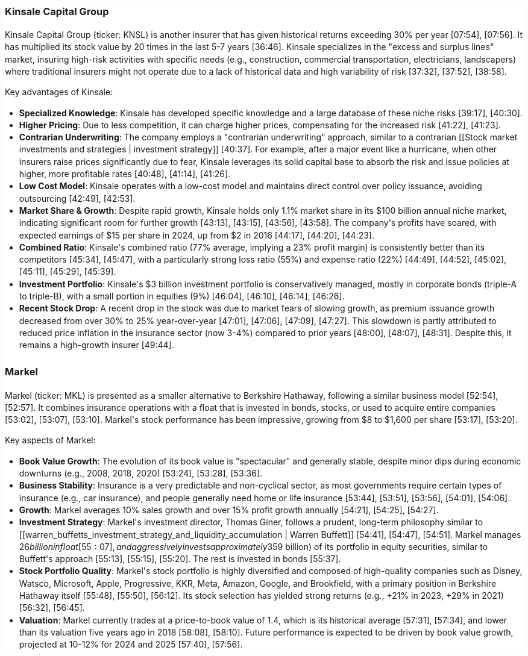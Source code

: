 ### Kinsale Capital Group
Kinsale Capital Group (ticker: KNSL) is another insurer that has given historical returns exceeding 30% per year [07:54], [07:56]. It has multiplied its stock value by 20 times in the last 5-7 years [36:46]. Kinsale specializes in the "excess and surplus lines" market, insuring high-risk activities with specific needs (e.g., construction, commercial transportation, electricians, landscapers) where traditional insurers might not operate due to a lack of historical data and high variability of risk [37:32], [37:52], [38:58].

Key advantages of Kinsale:
*   **Specialized Knowledge**: Kinsale has developed specific knowledge and a large database of these niche risks [39:17], [40:30].
*   **Higher Pricing**: Due to less competition, it can charge higher prices, compensating for the increased risk [41:22], [41:23].
*   **Contrarian Underwriting**: The company employs a "contrarian underwriting" approach, similar to a contrarian [[Stock market investments and strategies | investment strategy]] [40:37]. For example, after a major event like a hurricane, when other insurers raise prices significantly due to fear, Kinsale leverages its solid capital base to absorb the risk and issue policies at higher, more profitable rates [40:48], [41:14], [41:26].
*   **Low Cost Model**: Kinsale operates with a low-cost model and maintains direct control over policy issuance, avoiding outsourcing [42:49], [42:53].
*   **Market Share & Growth**: Despite rapid growth, Kinsale holds only 1.1% market share in its $100 billion annual niche market, indicating significant room for further growth [43:13], [43:15], [43:56], [43:58]. The company's profits have soared, with expected earnings of $15 per share in 2024, up from $2 in 2016 [44:17], [44:20], [44:23].
*   **Combined Ratio**: Kinsale's combined ratio (77% average, implying a 23% profit margin) is consistently better than its competitors [45:34], [45:47], with a particularly strong loss ratio (55%) and expense ratio (22%) [44:49], [44:52], [45:02], [45:11], [45:29], [45:39].
*   **Investment Portfolio**: Kinsale's $3 billion investment portfolio is conservatively managed, mostly in corporate bonds (triple-A to triple-B), with a small portion in equities (9%) [46:04], [46:10], [46:14], [46:26].
*   **Recent Stock Drop**: A recent drop in the stock was due to market fears of slowing growth, as premium issuance growth decreased from over 30% to 25% year-over-year [47:01], [47:06], [47:09], [47:27]. This slowdown is partly attributed to reduced price inflation in the insurance sector (now 3-4%) compared to prior years [48:00], [48:07], [48:31]. Despite this, it remains a high-growth insurer [49:44].

### Markel
Markel (ticker: MKL) is presented as a smaller alternative to Berkshire Hathaway, following a similar business model [52:54], [52:57]. It combines insurance operations with a float that is invested in bonds, stocks, or used to acquire entire companies [53:02], [53:07], [53:10]. Markel's stock performance has been impressive, growing from $8 to $1,600 per share [53:17], [53:20].

Key aspects of Markel:
*   **Book Value Growth**: The evolution of its book value is "spectacular" and generally stable, despite minor dips during economic downturns (e.g., 2008, 2018, 2020) [53:24], [53:28], [53:36].
*   **Business Stability**: Insurance is a very predictable and non-cyclical sector, as most governments require certain types of insurance (e.g., car insurance), and people generally need home or life insurance [53:44], [53:51], [53:56], [54:01], [54:06].
*   **Growth**: Markel averages 10% sales growth and over 15% profit growth annually [54:21], [54:25], [54:27].
*   **Investment Strategy**: Markel's investment director, Thomas Giner, follows a prudent, long-term philosophy similar to [[warren_buffetts_investment_strategy_and_liquidity_accumulation | Warren Buffett]] [54:41], [54:47], [54:51]. Markel manages $26 billion in float [55:07], and aggressively invests approximately 35% ($9 billion) of its portfolio in equity securities, similar to Buffett's approach [55:13], [55:15], [55:20]. The rest is invested in bonds [55:37].
*   **Stock Portfolio Quality**: Markel's stock portfolio is highly diversified and composed of high-quality companies such as Disney, Watsco, Microsoft, Apple, Progressive, KKR, Meta, Amazon, Google, and Brookfield, with a primary position in Berkshire Hathaway itself [55:48], [55:50], [56:12]. Its stock selection has yielded strong returns (e.g., +21% in 2023, +29% in 2021) [56:32], [56:45].
*   **Valuation**: Markel currently trades at a price-to-book value of 1.4, which is its historical average [57:31], [57:34], and lower than its valuation five years ago in 2018 [58:08], [58:10]. Future performance is expected to be driven by book value growth, projected at 10-12% for 2024 and 2025 [57:40], [57:56].
